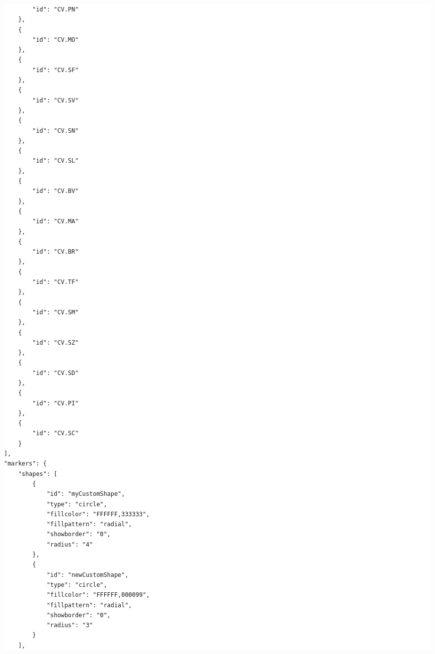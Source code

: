            "id": "CV.PN"
        },
        {
            "id": "CV.MO"
        },
        {
            "id": "CV.SF"
        },
        {
            "id": "CV.SV"
        },
        {
            "id": "CV.SN"
        },
        {
            "id": "CV.SL"
        },
        {
            "id": "CV.BV"
        },
        {
            "id": "CV.MA"
        },
        {
            "id": "CV.BR"
        },
        {
            "id": "CV.TF"
        },
        {
            "id": "CV.SM"
        },
        {
            "id": "CV.SZ"
        },
        {
            "id": "CV.SD"
        },
        {
            "id": "CV.PI"
        },
        {
            "id": "CV.SC"
        }
    ],
    "markers": {
        "shapes": [
            {
                "id": "myCustomShape",
                "type": "circle",
                "fillcolor": "FFFFFF,333333",
                "fillpattern": "radial",
                "showborder": "0",
                "radius": "4"
            },
            {
                "id": "newCustomShape",
                "type": "circle",
                "fillcolor": "FFFFFF,000099",
                "fillpattern": "radial",
                "showborder": "0",
                "radius": "3"
            }
        ],